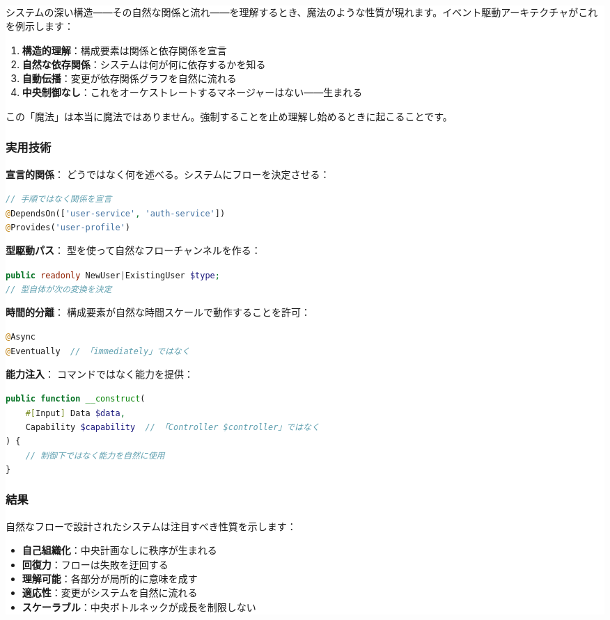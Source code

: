 システムの深い構造——その自然な関係と流れ——を理解するとき、魔法のような性質が現れます。イベント駆動アーキテクチャがこれを例示します：

1. **構造的理解**：構成要素は関係と依存関係を宣言
2. **自然な依存関係**：システムは何が何に依存するかを知る
3. **自動伝播**：変更が依存関係グラフを自然に流れる
4. **中央制御なし**：これをオーケストレートするマネージャーはない——生まれる

この「魔法」は本当に魔法ではありません。強制することを止め理解し始めるときに起こることです。

### 実用技術

**宣言的関係**：
どうではなく何を述べる。システムにフローを決定させる：

```php
// 手順ではなく関係を宣言
@DependsOn(['user-service', 'auth-service'])
@Provides('user-profile')
```

**型駆動パス**：
型を使って自然なフローチャンネルを作る：

```php
public readonly NewUser|ExistingUser $type;
// 型自体が次の変換を決定
```

**時間的分離**：
構成要素が自然な時間スケールで動作することを許可：

```php
@Async
@Eventually  // 「immediately」ではなく
```

**能力注入**：
コマンドではなく能力を提供：

```php
public function __construct(
    #[Input] Data $data,
    Capability $capability  // 「Controller $controller」ではなく
) {
    // 制御下ではなく能力を自然に使用
}
```

### 結果

自然なフローで設計されたシステムは注目すべき性質を示します：

- **自己組織化**：中央計画なしに秩序が生まれる
- **回復力**：フローは失敗を迂回する
- **理解可能**：各部分が局所的に意味を成す
- **適応性**：変更がシステムを自然に流れる
- **スケーラブル**：中央ボトルネックが成長を制限しない
